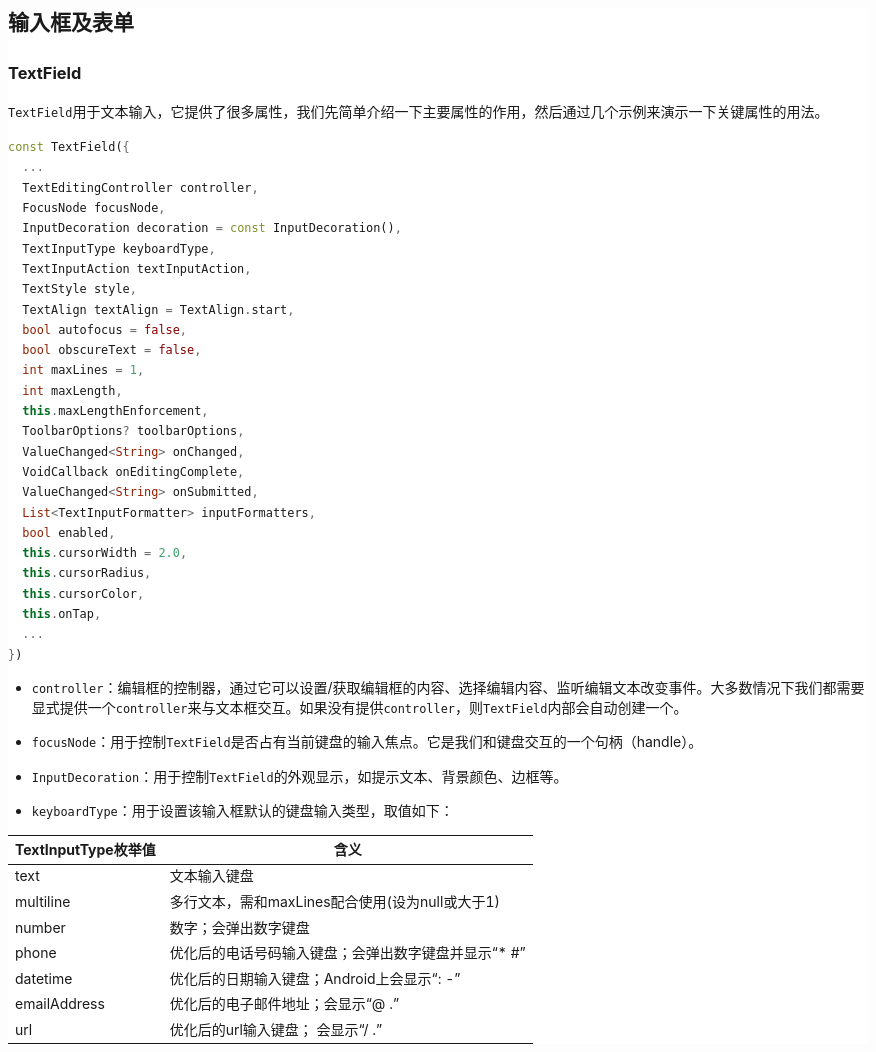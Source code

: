 ## 输入框及表单

### TextField

`TextField`用于文本输入，它提供了很多属性，我们先简单介绍一下主要属性的作用，然后通过几个示例来演示一下关键属性的用法。

```dart
const TextField({
  ...
  TextEditingController controller, 
  FocusNode focusNode,
  InputDecoration decoration = const InputDecoration(),
  TextInputType keyboardType,
  TextInputAction textInputAction,
  TextStyle style,
  TextAlign textAlign = TextAlign.start,
  bool autofocus = false,
  bool obscureText = false,
  int maxLines = 1,
  int maxLength,
  this.maxLengthEnforcement,
  ToolbarOptions? toolbarOptions,
  ValueChanged<String> onChanged,
  VoidCallback onEditingComplete,
  ValueChanged<String> onSubmitted,
  List<TextInputFormatter> inputFormatters,
  bool enabled,
  this.cursorWidth = 2.0,
  this.cursorRadius,
  this.cursorColor,
  this.onTap,
  ...
})
```

- `controller`：编辑框的控制器，通过它可以设置/获取编辑框的内容、选择编辑内容、监听编辑文本改变事件。大多数情况下我们都需要显式提供一个`controller`来与文本框交互。如果没有提供`controller`，则`TextField`内部会自动创建一个。
- `focusNode`：用于控制`TextField`是否占有当前键盘的输入焦点。它是我们和键盘交互的一个句柄（handle）。

- `InputDecoration`：用于控制`TextField`的外观显示，如提示文本、背景颜色、边框等。
- `keyboardType`：用于设置该输入框默认的键盘输入类型，取值如下：

| TextInputType枚举值 | 含义                                                |
| ------------------- | --------------------------------------------------- |
| text                | 文本输入键盘                                        |
| multiline           | 多行文本，需和maxLines配合使用(设为null或大于1)     |
| number              | 数字；会弹出数字键盘                                |
| phone               | 优化后的电话号码输入键盘；会弹出数字键盘并显示“* #” |
| datetime            | 优化后的日期输入键盘；Android上会显示“: -”          |
| emailAddress        | 优化后的电子邮件地址；会显示“@ .”                   |
| url                 | 优化后的url输入键盘； 会显示“/ .”                   |
